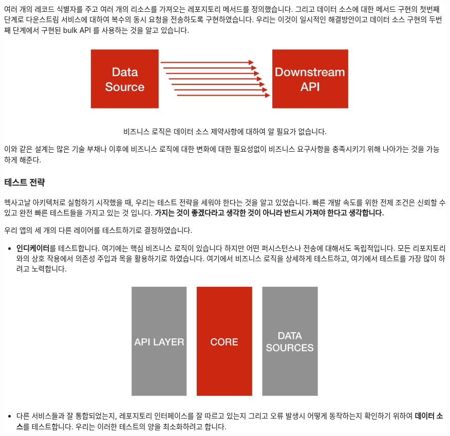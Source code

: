 여러 개의 레코드 식별자를 주고 여러 개의 리소스를 가져오는 레포지토리 메서드를 정의했습니다. 그리고 데이터 소스에 대한 메서드 구현의 첫번째 단계로 다운스트림 서비스에 대하여 복수의 동시 요청을 전송하도록 구현하였습니다.
우리는 이것이 일시적인 해결방안이고 데이터 소스 구현의 두번째 단계에서 구현된 bulk API 를 사용하는 것을 알고 있습니다.

<p align="center">
    <img src="./imgs/ready-for-change-with-ha/03.png" width="80%"/>
    <p align="center">비즈니스 로직은 데이터 소스 제약사항에 대하여 알 필요가 없습니다.</p>
</p>

이와 같은 설계는 많은 기술 부채나 이후에 비즈니스 로직에 대한 변화에 대한 필요성없이 비즈니스 요구사항을 충족시키기 위해 나아가는 것을 가능하게 해준다.

### 테스트 전략

헥사고날 아키텍처로 실험하기 시작했을 때, 우리는 테스트 전략을 세워야 한다는 것을 알고 있었습니다.
빠른 개발 속도를 위한 전제 조건은 신뢰할 수 있고 완전 빠른 테스트들을 가지고 있는 것 입니다.
**가지는 것이 좋겠다라고 생각한 것이 아니라 반드시 가져야 한다고 생각합니다.**

우리 앱의 세 개의 다른 레이어를 테스트하기로 결정하였습니다.

* **인디케이터**를 테스트합니다. 여기에는 핵심 비즈니스 로직이 있습니다 하지만 어떤 퍼시스턴스나 전송에 대해서도 독립적입니다. 모든 리포지토리와의 상호 작용에서 의존성 주입과 목을 활용하기로 하였습니다. 여기에서 비즈니스 로직을 상세하게 테스트하고, 여기에서 테스트를 가장 많이 하려고 노력합니다.

<p align="center">
    <img src="./imgs/ready-for-change-with-ha/04.png" width="80%"/>
</p>

* 다른 서비스들과 잘 통합되었는지, 레포지토리 인터페이스를 잘 따르고 있는지 그리고 오류 발생시 어떻게 동작하는지 확인하기 위하여 **데이터 소스**를 테스트합니다. 우리는 이러한 테스트의 양을 최소화하려고 합니다.

<p align="center">